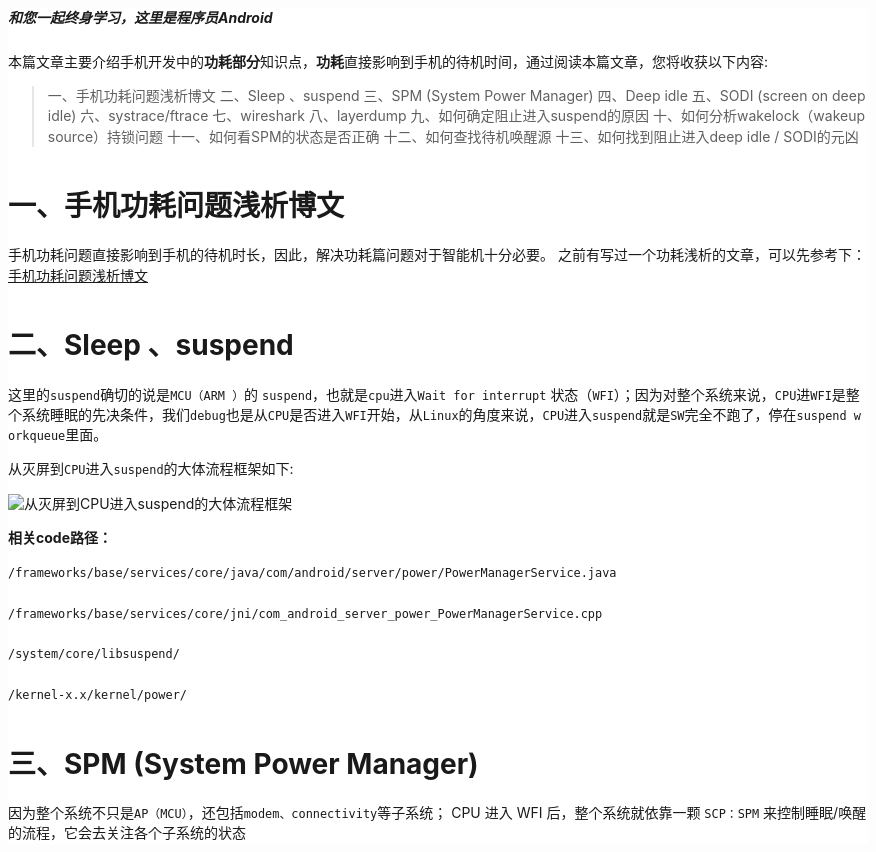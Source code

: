 
 
##### 和您一起终身学习，这里是程序员Android


本篇文章主要介绍手机开发中的**功耗部分**知识点，**功耗**直接影响到手机的待机时间，通过阅读本篇文章，您将收获以下内容:
>一、手机功耗问题浅析博文
>二、Sleep 、suspend
>三、SPM (System Power Manager)
>四、Deep idle
>五、SODI (screen on deep idle)
>六、systrace/ftrace
>七、wireshark
>八、layerdump
>九、如何确定阻止进入suspend的原因
>十、如何分析wakelock（wakeup source）持锁问题
>十一、如何看SPM的状态是否正确
>十二、如何查找待机唤醒源
>十三、如何找到阻止进入deep idle / SODI的元凶

# 一、手机功耗问题浅析博文

手机功耗问题直接影响到手机的待机时长，因此，解决功耗篇问题对于智能机十分必要。
之前有写过一个功耗浅析的文章，可以先参考下：
[手机功耗问题浅析博文](https://mp.weixin.qq.com/s/MTCFd_Ai7UqHfGspRfHEZw)

# 二、Sleep 、suspend

这里的`suspend`确切的说是`MCU（ARM ）`的 `suspend`，也就是`cpu`进入`Wait for interrupt` 状态（`WFI`）；因为对整个系统来说，`CPU`进`WFI`是整个系统睡眠的先决条件，我们`debug`也是从`CPU`是否进入`WFI`开始，从`Linux`的角度来说，`CPU`进入`suspend`就是`SW`完全不跑了，停在`suspend workqueue`里面。

从灭屏到`CPU`进入`suspend`的大体流程框架如下:

![从灭屏到`CPU`进入suspend的大体流程框架](https://upload-images.jianshu.io/upload_images/5851256-245809020decd730.png?imageMogr2/auto-orient/strip%7CimageView2/2/w/1240)


**相关code路径：**
```
/frameworks/base/services/core/java/com/android/server/power/PowerManagerService.java

/frameworks/base/services/core/jni/com_android_server_power_PowerManagerService.cpp

/system/core/libsuspend/

/kernel-x.x/kernel/power/
```

# 三、SPM (System Power Manager)

因为整个系统不只是`AP（MCU）`，还包括`modem、connectivity`等子系统；
CPU 进入 WFI 后，整个系统就依靠一颗  `SCP：SPM` 来控制睡眠/唤醒的流程，它会去关注各个子系统的状态
 